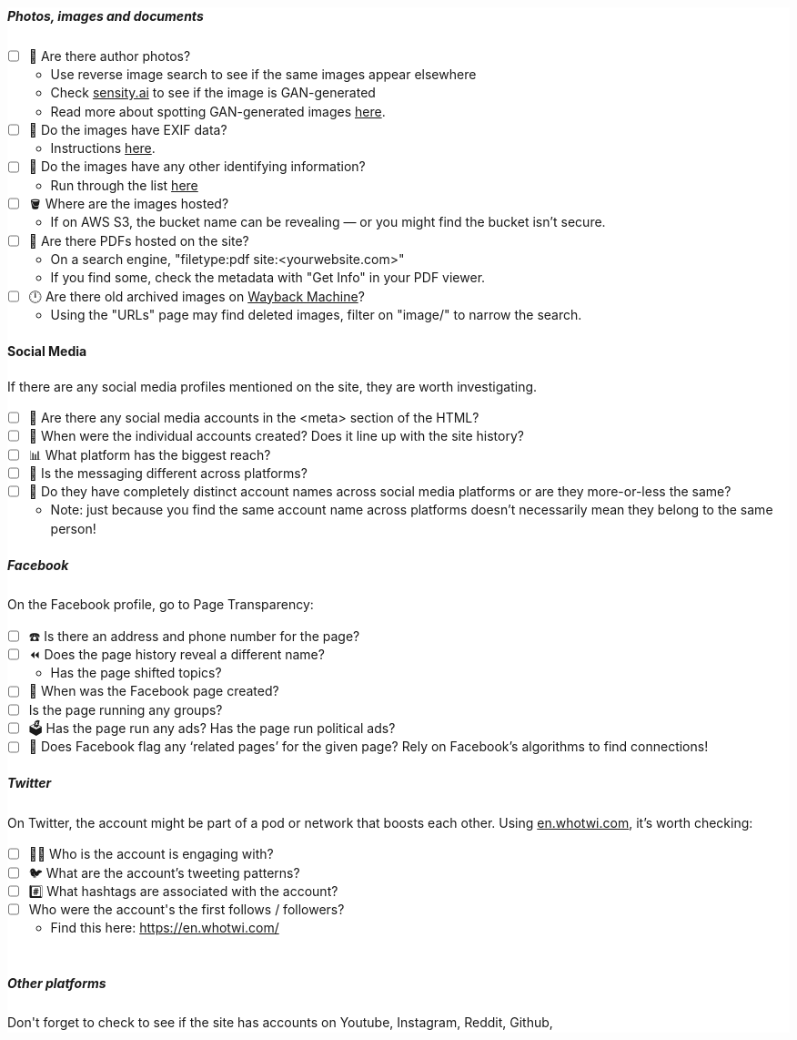 ##### Photos, images and documents
- [ ] 📸 Are there author photos? 
  - Use reverse image search to see if the same images appear elsewhere
  - Check [sensity.ai](https://sensity.ai) to see if the image is GAN-generated 
  - Read more about spotting GAN-generated images [here](https://www.theguardian.com/technology/2020/jan/13/what-are-deepfakes-and-how-can-you-spot-them).  
- [ ] 🔎 Do the images have EXIF data? 
    - Instructions [here](https://www.howtogeek.com/289712/how-to-see-an-images-exif-data-in-windows-and-macos/#:~:text=Viewing%20EXIF%20data%20in%20Windows,the%20photo%20was%20taken%20with.).
- [ ] 👀 Do the images have any other identifying information? 
  - Run through the list [here](https://themarkup.org/ask-the-markup/2020/03/12/photos-privacy)
- [ ] 🪣 Where are the images hosted?
  - If on AWS S3, the bucket name can be revealing — or you might find the bucket isn’t secure. 
- [ ] 📄 Are there PDFs hosted on the site? 
  - On a search engine, "filetype:pdf site:<yourwebsite.com>"
  - If you find some, check the metadata with "Get Info" in your PDF viewer.
- [ ] 🕛 Are there old archived images on [Wayback Machine](https://web.archive.org)?
  - Using the "URLs" page may find deleted images, filter on "image/" to narrow the search.
​
#### Social Media

If there are any social media profiles mentioned on the site, they are worth investigating. 

- [ ] 👤 Are there any social media accounts in the \<meta\> section of the HTML? 
- [ ] 📅 When were the individual accounts created? Does it line up with the site history?
- [ ] 📊 What platform has the biggest reach?
- [ ] 📣 Is the messaging different across platforms? 
- [ ] 📇 Do they have completely distinct account names across social media platforms or are they more-or-less the same? 
  - Note: just because you find the same account name across platforms doesn’t necessarily mean they belong to the same person! 


##### Facebook
On the Facebook profile, go to Page Transparency:
- [ ] ☎️ Is there an address and phone number for the page?
- [ ] ⏪ Does the page history reveal a different name? 
  - Has the page shifted topics? 
- [ ] 🐣 When was the Facebook page created?
- [ ]  Is the page running any groups? 
- [ ] 🗳 Has the page run any ads? Has the page run political ads? 
- [ ] 🤖 Does Facebook flag any ‘related pages’ for the given page? Rely on Facebook’s algorithms to find connections! 
​
##### Twitter
On Twitter, the account might be part of a pod or network that boosts each other. Using [en.whotwi.com](https://en.whotwi.com/), it’s worth checking:
- [ ] 👯‍♀️ Who is the account is engaging with?
- [ ] 🐦 What are the account’s tweeting patterns? 
- [ ] #️⃣ What hashtags are associated with the account?
- [ ] Who were the account's the first follows / followers? 
    - Find this here: https://en.whotwi.com/  
​
##### Other platforms
Don't forget to check to see if the site has accounts on Youtube, Instagram, Reddit, Github, 
